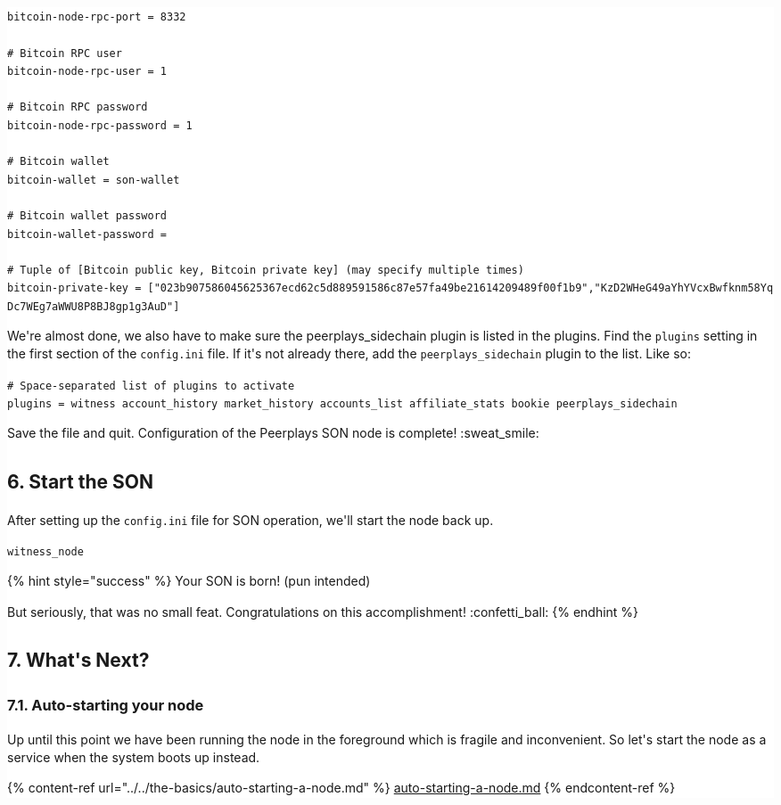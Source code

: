 ```
bitcoin-node-rpc-port = 8332

# Bitcoin RPC user
bitcoin-node-rpc-user = 1

# Bitcoin RPC password
bitcoin-node-rpc-password = 1

# Bitcoin wallet
bitcoin-wallet = son-wallet

# Bitcoin wallet password
bitcoin-wallet-password = 

# Tuple of [Bitcoin public key, Bitcoin private key] (may specify multiple times)
bitcoin-private-key = ["023b907586045625367ecd62c5d889591586c87e57fa49be21614209489f00f1b9","KzD2WHeG49aYhYVcxBwfknm58YqDc7WEg7aWWU8P8BJ8gp1g3AuD"]
```

We're almost done, we also have to make sure the peerplays\_sidechain plugin is listed in the plugins. Find the `plugins` setting in the first section of the `config.ini` file. If it's not already there, add the `peerplays_sidechain` plugin to the list. Like so:

```
# Space-separated list of plugins to activate
plugins = witness account_history market_history accounts_list affiliate_stats bookie peerplays_sidechain
```

Save the file and quit. Configuration of the Peerplays SON node is complete! :sweat\_smile:&#x20;

## 6. Start the SON

After setting up the `config.ini` file for SON operation, we'll start the node back up.

```
witness_node
```

{% hint style="success" %}
Your SON is born! (pun intended)

But seriously, that was no small feat. Congratulations on this accomplishment! :confetti\_ball:&#x20;
{% endhint %}

## 7. What's Next?

### 7.1. Auto-starting your node

Up until this point we have been running the node in the foreground which is fragile and inconvenient. So let's start the node as a service when the system boots up instead.

{% content-ref url="../../the-basics/auto-starting-a-node.md" %}
[auto-starting-a-node.md](../../the-basics/auto-starting-a-node.md)
{% endcontent-ref %}
